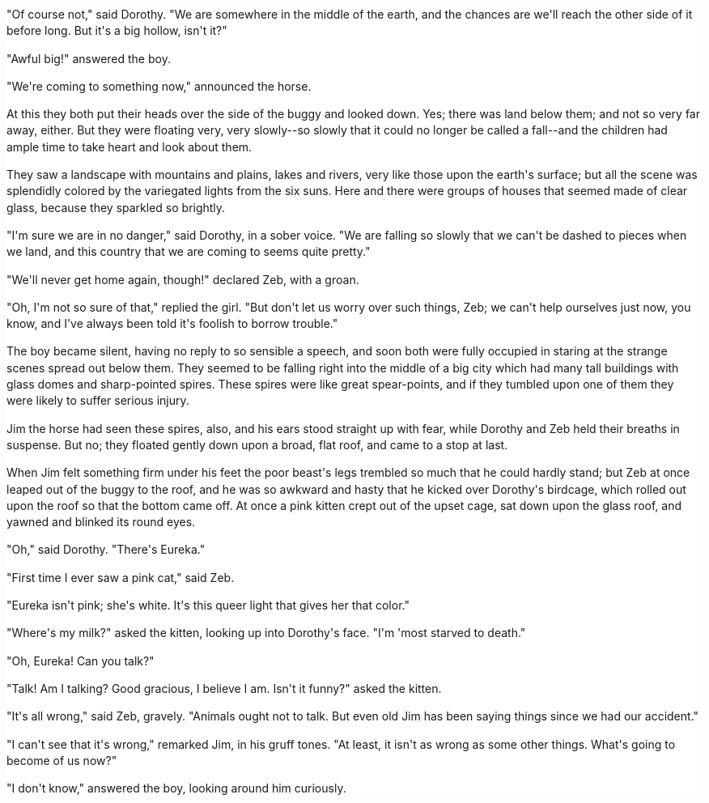"Of course not," said Dorothy. "We are somewhere in the middle of the earth, and the chances are we'll reach the other side of it before long. But it's a big hollow, isn't it?"

"Awful big!" answered the boy.

"We're coming to something now," announced the horse.

At this they both put their heads over the side of the buggy and looked down. Yes; there was land below them; and not so very far away, either. But they were floating very, very slowly--so slowly that it could no longer be called a fall--and the children had ample time to take heart and look about them.

They saw a landscape with mountains and plains, lakes and rivers, very like those upon the earth's surface; but all the scene was splendidly colored by the variegated lights from the six suns. Here and there were groups of houses that seemed made of clear glass, because they sparkled so brightly.

"I'm sure we are in no danger," said Dorothy, in a sober voice. "We are falling so slowly that we can't be dashed to pieces when we land, and this country that we are coming to seems quite pretty."

"We'll never get home again, though!" declared Zeb, with a groan.

"Oh, I'm not so sure of that," replied the girl. "But don't let us worry over such things, Zeb; we can't help ourselves just now, you know, and I've always been told it's foolish to borrow trouble."

The boy became silent, having no reply to so sensible a speech, and soon both were fully occupied in staring at the strange scenes spread out below them. They seemed to be falling right into the middle of a big city which had many tall buildings with glass domes and sharp-pointed spires. These spires were like great spear-points, and if they tumbled upon one of them they were likely to suffer serious injury.

Jim the horse had seen these spires, also, and his ears stood straight up with fear, while Dorothy and Zeb held their breaths in suspense. But no; they floated gently down upon a broad, flat roof, and came to a stop at last.

When Jim felt something firm under his feet the poor beast's legs trembled so much that he could hardly stand; but Zeb at once leaped out of the buggy to the roof, and he was so awkward and hasty that he kicked over Dorothy's birdcage, which rolled out upon the roof so that the bottom came off. At once a pink kitten crept out of the upset cage, sat down upon the glass roof, and yawned and blinked its round eyes.

"Oh," said Dorothy. "There's Eureka."

"First time I ever saw a pink cat," said Zeb.

"Eureka isn't pink; she's white. It's this queer light that gives her that color."

"Where's my milk?" asked the kitten, looking up into Dorothy's face. "I'm 'most starved to death."

"Oh, Eureka! Can you talk?"

"Talk! Am I talking? Good gracious, I believe I am. Isn't it funny?" asked the kitten.

"It's all wrong," said Zeb, gravely. "Animals ought not to talk. But even old Jim has been saying things since we had our accident."

"I can't see that it's wrong," remarked Jim, in his gruff tones. "At least, it isn't as wrong as some other things. What's going to become of us now?"

"I don't know," answered the boy, looking around him curiously.
